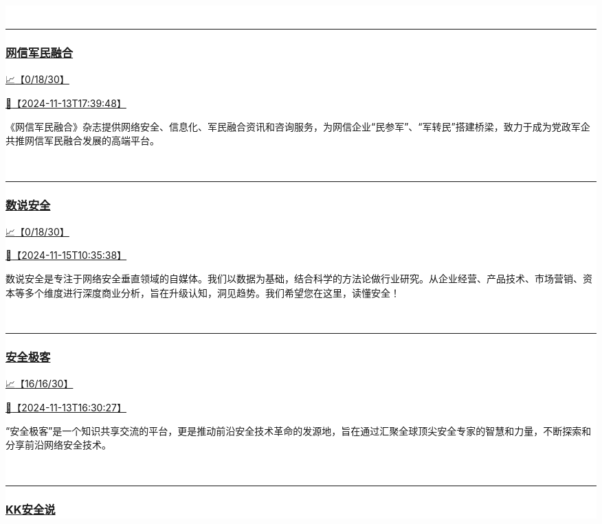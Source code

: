 <img align="top" width="180" src="http://open.weixin.qq.com/qr/code?username=gh_589ffdaa31f9" alt="" />

---


### [网信军民融合](http://wechat.doonsec.com/wechat_echarts/?biz=MzI0NjU2NDMwNQ==)

[:chart_with_upwards_trend:【0/18/30】](http://wechat.doonsec.com/wechat_echarts/?biz=MzI0NjU2NDMwNQ==)

[:camera_flash:【2024-11-13T17:39:48】](https://mp.weixin.qq.com/s?__biz=MzI0NjU2NDMwNQ==&mid=2247504160&idx=1&sn=c15d4241630feddfd156a7d02bcc1ca7&scene=27#wechat_redirect)

《网信军民融合》杂志提供网络安全、信息化、军民融合资讯和咨询服务，为网信企业“民参军”、“军转民”搭建桥梁，致力于成为党政军企共推网信军民融合发展的高端平台。

<img align="top" width="180" src="http://open.weixin.qq.com/qr/code?username=gh_8c401165e9ac" alt="" />

---


### [数说安全](http://wechat.doonsec.com/wechat_echarts/?biz=MzkzMDE5MDI5Mg==)

[:chart_with_upwards_trend:【0/18/30】](http://wechat.doonsec.com/wechat_echarts/?biz=MzkzMDE5MDI5Mg==)

[:camera_flash:【2024-11-15T10:35:38】](https://mp.weixin.qq.com/s?__biz=MzkzMDE5MDI5Mg==&mid=2247508033&idx=1&sn=d456f04a261f4b3b0091a1f4d40a003d&scene=27#wechat_redirect)

数说安全是专注于网络安全垂直领域的自媒体。我们以数据为基础，结合科学的方法论做行业研究。从企业经营、产品技术、市场营销、资本等多个维度进行深度商业分析，旨在升级认知，洞见趋势。我们希望您在这里，读懂安全！

<img align="top" width="180" src="http://open.weixin.qq.com/qr/code?username=gh_884fc3cf7c45" alt="" />

---


### [安全极客](http://wechat.doonsec.com/wechat_echarts/?biz=MzkzNDUxOTk2Mw==)

[:chart_with_upwards_trend:【16/16/30】](http://wechat.doonsec.com/wechat_echarts/?biz=MzkzNDUxOTk2Mw==)

[:camera_flash:【2024-11-13T16:30:27】](https://mp.weixin.qq.com/s?__biz=MzkzNDUxOTk2Mw==&mid=2247495107&idx=1&sn=5559505a308ac9cb15d8370ce5af2fba&scene=27#wechat_redirect)

“安全极客”是一个知识共享交流的平台，更是推动前沿安全技术革命的发源地，旨在通过汇聚全球顶尖安全专家的智慧和力量，不断探索和分享前沿网络安全技术。

<img align="top" width="180" src="http://open.weixin.qq.com/qr/code?username=gh_23236568a71e" alt="" />

---


### [KK安全说](http://wechat.doonsec.com/wechat_echarts/?biz=Mzg4NzgyODEzNQ==)
